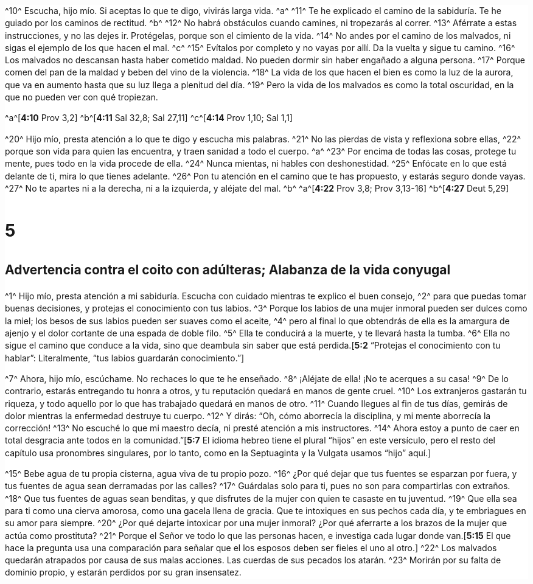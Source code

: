 ^10^ Escucha, hijo mío. Si aceptas lo que te digo, vivirás larga vida. ^a^ ^11^ Te he explicado el camino de la sabiduría. Te he guiado por los caminos de rectitud. ^b^ ^12^ No habrá obstáculos cuando camines, ni tropezarás al correr. ^13^ Aférrate a estas instrucciones, y no las dejes ir. Protégelas, porque son el cimiento de la vida. 
^14^ No andes por el camino de los malvados, ni sigas el ejemplo de los que hacen el mal. ^c^ ^15^ Evítalos por completo y no vayas por allí. Da la vuelta y sigue tu camino. ^16^ Los malvados no descansan hasta haber cometido maldad. No pueden dormir sin haber engañado a alguna persona. ^17^ Porque comen del pan de la maldad y beben del vino de la violencia. 
^18^ La vida de los que hacen el bien es como la luz de la aurora, que va en aumento hasta que su luz llega a plenitud del día. ^19^ Pero la vida de los malvados es como la total oscuridad, en la que no pueden ver con qué tropiezan. 

^a^[**4:10** Prov 3,2] ^b^[**4:11** Sal 32,8; Sal 27,11] ^c^[**4:14** Prov 1,10; Sal 1,1]

^20^ Hijo mío, presta atención a lo que te digo y escucha mis palabras. ^21^ No las pierdas de vista y reflexiona sobre ellas, ^22^ porque son vida para quien las encuentra, y traen sanidad a todo el cuerpo. ^a^ ^23^ Por encima de todas las cosas, protege tu mente, pues todo en la vida procede de ella. ^24^ Nunca mientas, ni hables con deshonestidad. ^25^ Enfócate en lo que está delante de ti, mira lo que tienes adelante. ^26^ Pon tu atención en el camino que te has propuesto, y estarás seguro donde vayas. ^27^ No te apartes ni a la derecha, ni a la izquierda, y aléjate del mal. ^b^ 
^a^[**4:22** Prov 3,8; Prov 3,13-16] ^b^[**4:27** Deut 5,29] 

# 5 
## Advertencia contra el coito con adúlteras; Alabanza de la vida conyugal
^1^ Hijo mío, presta atención a mi sabiduría. Escucha con cuidado mientras te explico el buen consejo, ^2^ para que puedas tomar buenas decisiones, y protejas el conocimiento con tus labios. ^3^ Porque los labios de una mujer inmoral pueden ser dulces como la miel; los besos de sus labios pueden ser suaves como el aceite, ^4^ pero al final lo que obtendrás de ella es la amargura de ajenjo y el dolor cortante de una espada de doble filo. ^5^ Ella te conducirá a la muerte, y te llevará hasta la tumba. ^6^ Ella no sigue el camino que conduce a la vida, sino que deambula sin saber que está perdida.[**5:2** “Protejas el conocimiento con tu hablar”: Literalmente, “tus labios guardarán conocimiento.”]


^7^ Ahora, hijo mío, escúchame. No rechaces lo que te he enseñado. ^8^ ¡Aléjate de ella! ¡No te acerques a su casa! ^9^ De lo contrario, estarás entregando tu honra a otros, y tu reputación quedará en manos de gente cruel. ^10^ Los extranjeros gastarán tu riqueza, y todo aquello por lo que has trabajado quedará en manos de otro. ^11^ Cuando llegues al fin de tus días, gemirás de dolor mientras la enfermedad destruye tu cuerpo. ^12^ Y dirás: “Oh, cómo aborrecía la disciplina, y mi mente aborrecía la corrección! ^13^ No escuché lo que mi maestro decía, ni presté atención a mis instructores. ^14^ Ahora estoy a punto de caer en total desgracia ante todos en la comunidad.”[**5:7** El idioma hebreo tiene el plural “hijos” en este versículo, pero el resto del capítulo usa pronombres singulares, por lo tanto, como en la Septuaginta y la Vulgata usamos “hijo” aquí.]


^15^ Bebe agua de tu propia cisterna, agua viva de tu propio pozo. ^16^ ¿Por qué dejar que tus fuentes se esparzan por fuera, y tus fuentes de agua sean derramadas por las calles? ^17^ Guárdalas solo para ti, pues no son para compartirlas con extraños. ^18^ Que tus fuentes de aguas sean benditas, y que disfrutes de la mujer con quien te casaste en tu juventud. ^19^ Que ella sea para ti como una cierva amorosa, como una gacela llena de gracia. Que te intoxiques en sus pechos cada día, y te embriagues en su amor para siempre. ^20^ ¿Por qué dejarte intoxicar por una mujer inmoral? ¿Por qué aferrarte a los brazos de la mujer que actúa como prostituta? ^21^ Porque el Señor ve todo lo que las personas hacen, e investiga cada lugar donde van.[**5:15** El que hace la pregunta usa una comparación para señalar que el los esposos deben ser fieles el uno al otro.]
^22^ Los malvados quedarán atrapados por causa de sus malas acciones. Las cuerdas de sus pecados los atarán. ^23^ Morirán por su falta de dominio propio, y estarán perdidos por su gran insensatez. 

